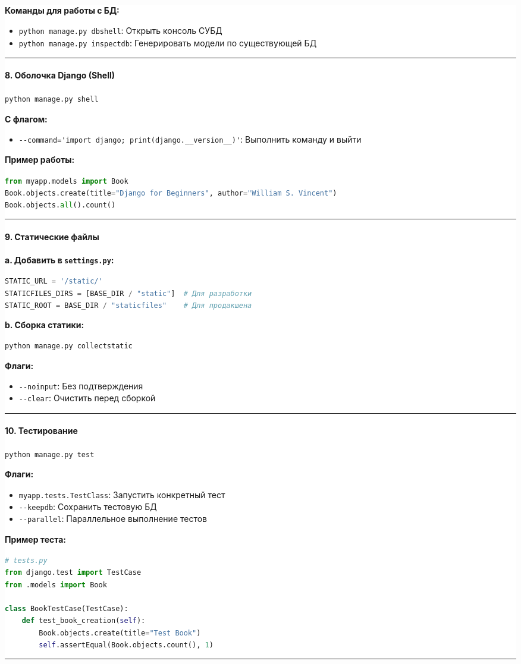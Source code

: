**Команды для работы с БД:**
- `python manage.py dbshell`: Открыть консоль СУБД
- `python manage.py inspectdb`: Генерировать модели по существующей БД

---

#### 8. Оболочка Django (Shell)
```bash
python manage.py shell
```
**С флагом:**
- `--command='import django; print(django.__version__)'`: Выполнить команду и выйти

**Пример работы:**
```python
from myapp.models import Book
Book.objects.create(title="Django for Beginners", author="William S. Vincent")
Book.objects.all().count()
```

---

#### 9. Статические файлы
**a. Добавить в `settings.py`:**
```python
STATIC_URL = '/static/'
STATICFILES_DIRS = [BASE_DIR / "static"]  # Для разработки
STATIC_ROOT = BASE_DIR / "staticfiles"    # Для продакшена
```

**b. Сборка статики:**
```bash
python manage.py collectstatic
```
**Флаги:**
- `--noinput`: Без подтверждения
- `--clear`: Очистить перед сборкой

---

#### 10. Тестирование
```bash
python manage.py test
```
**Флаги:**
- `myapp.tests.TestClass`: Запустить конкретный тест
- `--keepdb`: Сохранить тестовую БД
- `--parallel`: Параллельное выполнение тестов

**Пример теста:**
```python
# tests.py
from django.test import TestCase
from .models import Book

class BookTestCase(TestCase):
    def test_book_creation(self):
        Book.objects.create(title="Test Book")
        self.assertEqual(Book.objects.count(), 1)
```

---